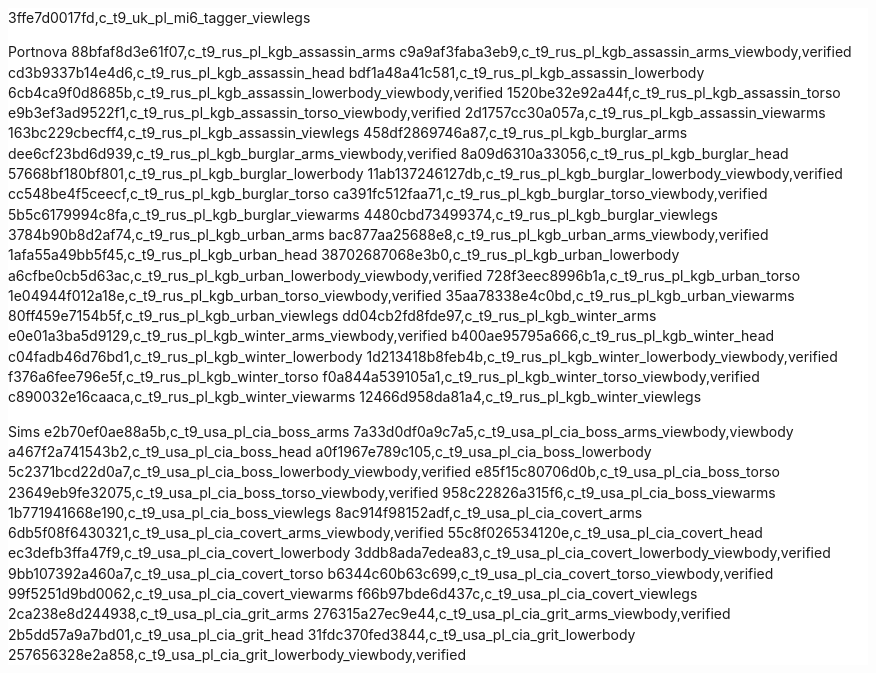 3ffe7d0017fd,c_t9_uk_pl_mi6_tagger_viewlegs

Portnova
88bfaf8d3e61f07,c_t9_rus_pl_kgb_assassin_arms
c9a9af3faba3eb9,c_t9_rus_pl_kgb_assassin_arms_viewbody,verified
cd3b9337b14e4d6,c_t9_rus_pl_kgb_assassin_head
bdf1a48a41c581,c_t9_rus_pl_kgb_assassin_lowerbody
6cb4ca9f0d8685b,c_t9_rus_pl_kgb_assassin_lowerbody_viewbody,verified
1520be32e92a44f,c_t9_rus_pl_kgb_assassin_torso
e9b3ef3ad9522f1,c_t9_rus_pl_kgb_assassin_torso_viewbody,verified
2d1757cc30a057a,c_t9_rus_pl_kgb_assassin_viewarms
163bc229cbecff4,c_t9_rus_pl_kgb_assassin_viewlegs
458df2869746a87,c_t9_rus_pl_kgb_burglar_arms
dee6cf23bd6d939,c_t9_rus_pl_kgb_burglar_arms_viewbody,verified
8a09d6310a33056,c_t9_rus_pl_kgb_burglar_head
57668bf180bf801,c_t9_rus_pl_kgb_burglar_lowerbody
11ab137246127db,c_t9_rus_pl_kgb_burglar_lowerbody_viewbody,verified
cc548be4f5ceecf,c_t9_rus_pl_kgb_burglar_torso
ca391fc512faa71,c_t9_rus_pl_kgb_burglar_torso_viewbody,verified
5b5c6179994c8fa,c_t9_rus_pl_kgb_burglar_viewarms
4480cbd73499374,c_t9_rus_pl_kgb_burglar_viewlegs
3784b90b8d2af74,c_t9_rus_pl_kgb_urban_arms
bac877aa25688e8,c_t9_rus_pl_kgb_urban_arms_viewbody,verified
1afa55a49bb5f45,c_t9_rus_pl_kgb_urban_head
38702687068e3b0,c_t9_rus_pl_kgb_urban_lowerbody
a6cfbe0cb5d63ac,c_t9_rus_pl_kgb_urban_lowerbody_viewbody,verified
728f3eec8996b1a,c_t9_rus_pl_kgb_urban_torso
1e04944f012a18e,c_t9_rus_pl_kgb_urban_torso_viewbody,verified
35aa78338e4c0bd,c_t9_rus_pl_kgb_urban_viewarms
80ff459e7154b5f,c_t9_rus_pl_kgb_urban_viewlegs
dd04cb2fd8fde97,c_t9_rus_pl_kgb_winter_arms
e0e01a3ba5d9129,c_t9_rus_pl_kgb_winter_arms_viewbody,verified
b400ae95795a666,c_t9_rus_pl_kgb_winter_head
c04fadb46d76bd1,c_t9_rus_pl_kgb_winter_lowerbody
1d213418b8feb4b,c_t9_rus_pl_kgb_winter_lowerbody_viewbody,verified
f376a6fee796e5f,c_t9_rus_pl_kgb_winter_torso
f0a844a539105a1,c_t9_rus_pl_kgb_winter_torso_viewbody,verified
c890032e16caaca,c_t9_rus_pl_kgb_winter_viewarms
12466d958da81a4,c_t9_rus_pl_kgb_winter_viewlegs

Sims
e2b70ef0ae88a5b,c_t9_usa_pl_cia_boss_arms
7a33d0df0a9c7a5,c_t9_usa_pl_cia_boss_arms_viewbody,viewbody
a467f2a741543b2,c_t9_usa_pl_cia_boss_head
a0f1967e789c105,c_t9_usa_pl_cia_boss_lowerbody
5c2371bcd22d0a7,c_t9_usa_pl_cia_boss_lowerbody_viewbody,verified
e85f15c80706d0b,c_t9_usa_pl_cia_boss_torso
23649eb9fe32075,c_t9_usa_pl_cia_boss_torso_viewbody,verified
958c22826a315f6,c_t9_usa_pl_cia_boss_viewarms
1b771941668e190,c_t9_usa_pl_cia_boss_viewlegs
8ac914f98152adf,c_t9_usa_pl_cia_covert_arms
6db5f08f6430321,c_t9_usa_pl_cia_covert_arms_viewbody,verified
55c8f026534120e,c_t9_usa_pl_cia_covert_head
ec3defb3ffa47f9,c_t9_usa_pl_cia_covert_lowerbody
3ddb8ada7edea83,c_t9_usa_pl_cia_covert_lowerbody_viewbody,verified
9bb107392a460a7,c_t9_usa_pl_cia_covert_torso
b6344c60b63c699,c_t9_usa_pl_cia_covert_torso_viewbody,verified
99f5251d9bd0062,c_t9_usa_pl_cia_covert_viewarms
f66b97bde6d437c,c_t9_usa_pl_cia_covert_viewlegs
2ca238e8d244938,c_t9_usa_pl_cia_grit_arms
276315a27ec9e44,c_t9_usa_pl_cia_grit_arms_viewbody,verified
2b5dd57a9a7bd01,c_t9_usa_pl_cia_grit_head
31fdc370fed3844,c_t9_usa_pl_cia_grit_lowerbody
257656328e2a858,c_t9_usa_pl_cia_grit_lowerbody_viewbody,verified